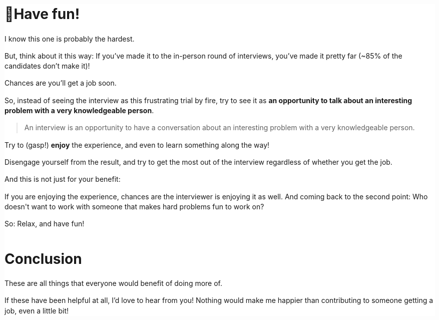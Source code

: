 # 💃Have fun!

I know this one is probably the hardest.


But, think about it this way: If you’ve made it to the in-person round of interviews, you’ve made it pretty far (~85% of the candidates don’t make it)! 

Chances are you’ll get a job soon.

So, instead of seeing the interview as this frustrating trial by fire, try to see it as **an opportunity to talk about an interesting problem with a very knowledgeable person**.

> An interview is an opportunity to have a conversation about an interesting problem with a very knowledgeable person.

Try to (gasp!) **enjoy** the experience, and even to learn something along the way!

Disengage yourself from the result, and try to get the most out of the interview regardless of whether you get the job.

And this is not just for your benefit:

If you are enjoying the experience, chances are the interviewer is enjoying it as well. And coming back to the second point: Who doesn't want to work with someone that makes hard problems fun to work on?

So: Relax, and have fun!

# Conclusion

These are all things that everyone would benefit of doing more of.

If these have been helpful at all, I’d love to hear from you! Nothing would make me happier than contributing to someone getting a job, even a little bit!
